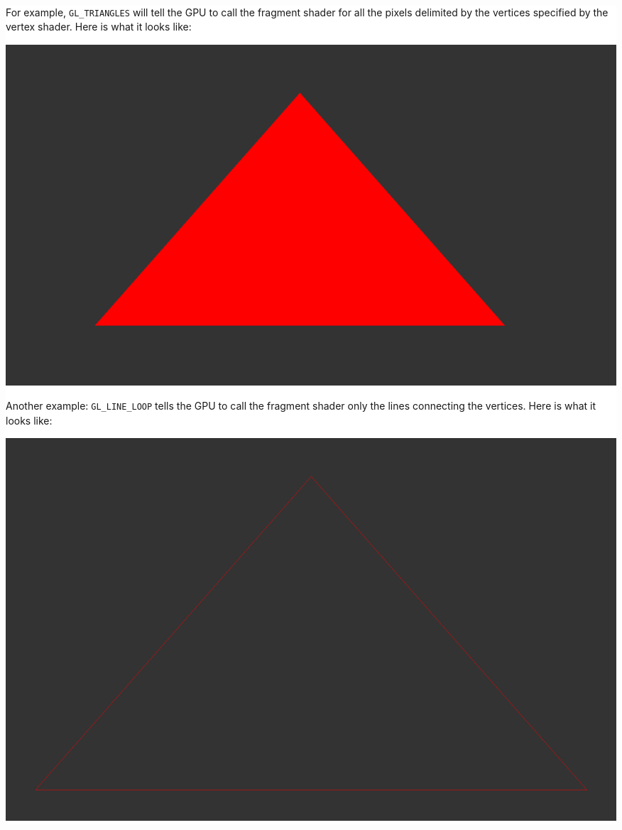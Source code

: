 For example, `GL_TRIANGLES` will tell the GPU to call the fragment shader for all the pixels delimited by the vertices specified by the vertex shader. Here is what it looks like:

![photo](/walkthrough/0_introduction/images/gl_triangles.PNG)

Another example: `GL_LINE_LOOP` tells the GPU to call the fragment shader only the lines connecting the vertices. Here is what it looks like:

![photo](/walkthrough/0_introduction/images/gl_line_loop.PNG)
